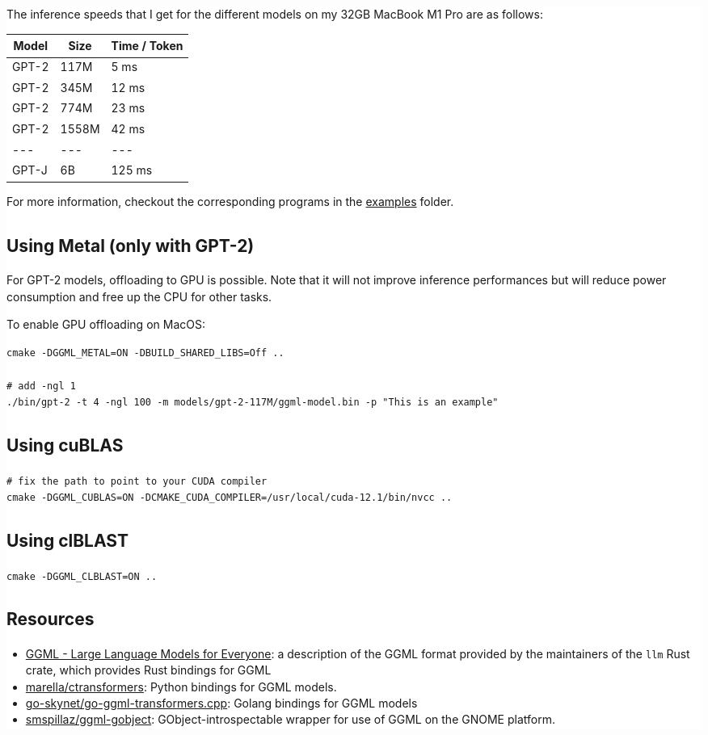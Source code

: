 The inference speeds that I get for the different models on my 32GB MacBook M1 Pro are as follows:

| Model | Size  | Time / Token |
| ---   | ---   | ---    |
| GPT-2 |  117M |   5 ms |
| GPT-2 |  345M |  12 ms |
| GPT-2 |  774M |  23 ms |
| GPT-2 | 1558M |  42 ms |
| ---   | ---   | ---    |
| GPT-J |    6B | 125 ms |

For more information, checkout the corresponding programs in the [examples](examples) folder.

## Using Metal (only with GPT-2)

For GPT-2 models, offloading to GPU is possible. Note that it will not improve inference performances but will reduce power consumption and free up the CPU for other tasks.

To enable GPU offloading on MacOS:

```cppbash
cmake -DGGML_METAL=ON -DBUILD_SHARED_LIBS=Off ..

# add -ngl 1
./bin/gpt-2 -t 4 -ngl 100 -m models/gpt-2-117M/ggml-model.bin -p "This is an example"
```

## Using cuBLAS

```cppbash
# fix the path to point to your CUDA compiler
cmake -DGGML_CUBLAS=ON -DCMAKE_CUDA_COMPILER=/usr/local/cuda-12.1/bin/nvcc ..
```

## Using clBLAST

```cppbash
cmake -DGGML_CLBLAST=ON ..
```

## Resources

- [GGML - Large Language Models for Everyone](https://github.com/rustformers/llm/blob/main/crates/ggml/README.md): a description of the GGML format provided by the maintainers of the `llm` Rust crate, which provides Rust bindings for GGML
- [marella/ctransformers](https://github.com/marella/ctransformers): Python bindings for GGML models.
- [go-skynet/go-ggml-transformers.cpp](https://github.com/go-skynet/go-ggml-transformers.cpp): Golang bindings for GGML models
- [smspillaz/ggml-gobject](https://github.com/smspillaz/ggml-gobject): GObject-introspectable wrapper for use of GGML on the GNOME platform.
